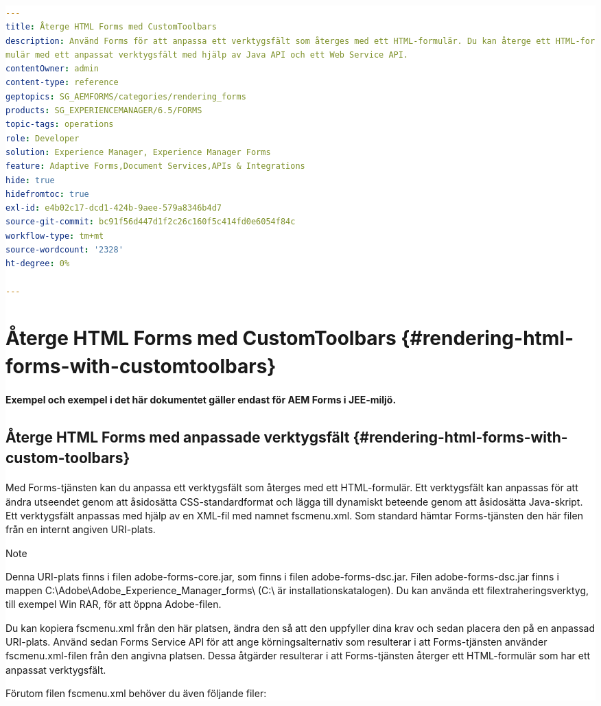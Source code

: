 ```yaml
---
title: Återge HTML Forms med CustomToolbars
description: Använd Forms för att anpassa ett verktygsfält som återges med ett HTML-formulär. Du kan återge ett HTML-formulär med ett anpassat verktygsfält med hjälp av Java API och ett Web Service API.
contentOwner: admin
content-type: reference
geptopics: SG_AEMFORMS/categories/rendering_forms
products: SG_EXPERIENCEMANAGER/6.5/FORMS
topic-tags: operations
role: Developer
solution: Experience Manager, Experience Manager Forms
feature: Adaptive Forms,Document Services,APIs & Integrations
hide: true
hidefromtoc: true
exl-id: e4b02c17-dcd1-424b-9aee-579a8346b4d7
source-git-commit: bc91f56d447d1f2c26c160f5c414fd0e6054f84c
workflow-type: tm+mt
source-wordcount: '2328'
ht-degree: 0%

---
```


# Återge HTML Forms med CustomToolbars {#rendering-html-forms-with-customtoolbars}

**Exempel och exempel i det här dokumentet gäller endast för AEM Forms i JEE-miljö.**

## Återge HTML Forms med anpassade verktygsfält {#rendering-html-forms-with-custom-toolbars}

Med Forms-tjänsten kan du anpassa ett verktygsfält som återges med ett HTML-formulär. Ett verktygsfält kan anpassas för att ändra utseendet genom att åsidosätta CSS-standardformat och lägga till dynamiskt beteende genom att åsidosätta Java-skript. Ett verktygsfält anpassas med hjälp av en XML-fil med namnet fscmenu.xml. Som standard hämtar Forms-tjänsten den här filen från en internt angiven URI-plats.

>[!NOTE]
>
>Denna URI-plats finns i filen adobe-forms-core.jar, som finns i filen adobe-forms-dsc.jar. Filen adobe-forms-dsc.jar finns i mappen C:\Adobe\Adobe_Experience_Manager_forms\ (C:\ är installationskatalogen). Du kan använda ett filextraheringsverktyg, till exempel Win RAR, för att öppna Adobe-filen.

Du kan kopiera fscmenu.xml från den här platsen, ändra den så att den uppfyller dina krav och sedan placera den på en anpassad URI-plats. Använd sedan Forms Service API för att ange körningsalternativ som resulterar i att Forms-tjänsten använder fscmenu.xml-filen från den angivna platsen. Dessa åtgärder resulterar i att Forms-tjänsten återger ett HTML-formulär som har ett anpassat verktygsfält.

Förutom filen fscmenu.xml behöver du även följande filer:
